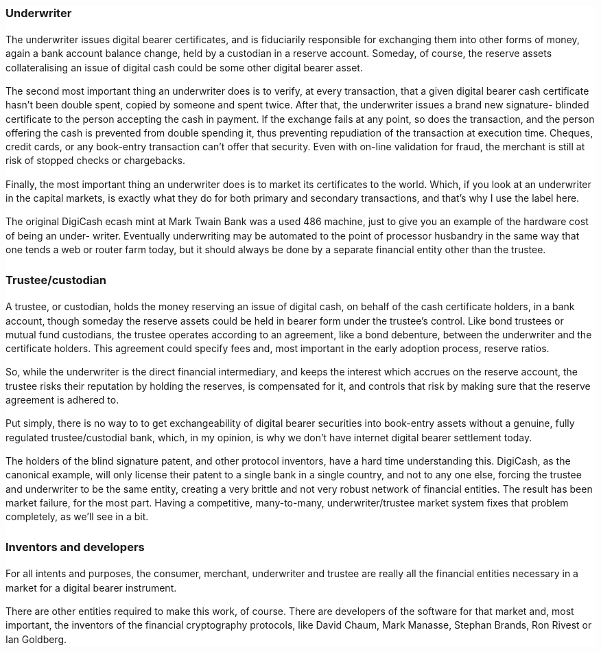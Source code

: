 ### Underwriter

The underwriter issues digital bearer certificates, and is fiduciarily responsible for exchanging them into other forms of money, again a bank account balance change, held by a custodian in a reserve account. Someday, of course, the reserve assets collateralising an issue of digital cash could be some other digital bearer asset.

The second most important thing an underwriter does is to verify, at every transaction, that a given digital bearer cash certificate hasn’t been double spent, copied by someone and spent twice. After that, the underwriter issues a brand new signature- blinded certificate to the person accepting the cash in payment. If the exchange fails at any point, so does the transaction, and the person offering the cash is prevented from double spending it, thus preventing repudiation of the transaction at execution time. Cheques, credit cards, or any book-entry transaction can’t offer that security. Even with on-line validation for fraud, the merchant is still at risk of stopped checks or chargebacks.

Finally, the most important thing an underwriter does is to market its certificates to the world. Which, if you look at an underwriter in the capital markets, is exactly what they do for both primary and secondary transactions, and that’s why I use the label here.

The original DigiCash ecash mint at Mark Twain Bank was a used 486 machine, just to give you an example of the hardware cost of being an under- writer. Eventually underwriting may be automated to the point of processor husbandry in the same way that one tends a web or router farm today, but it should always be done by a separate financial entity other than the trustee.

### Trustee/custodian

A trustee, or custodian, holds the money reserving an issue of digital cash, on behalf of the cash certificate holders, in a bank account, though someday the reserve assets could be held in bearer form under the trustee’s control. Like bond trustees or mutual fund custodians, the trustee operates according to an agreement, like a bond debenture, between the underwriter and the certificate holders. This agreement could specify fees and, most important in the early adoption process, reserve ratios.

So, while the underwriter is the direct financial intermediary, and keeps the interest which accrues on the reserve account, the trustee risks their reputation by holding the reserves, is compensated for it, and controls that risk by making sure that the reserve agreement is adhered to.

Put simply, there is no way to to get exchangeability of digital bearer securities into book-entry assets without a genuine, fully regulated trustee/custodial bank, which, in my opinion, is why we don’t have internet digital bearer settlement today.

The holders of the blind signature patent, and other protocol inventors, have a hard time understanding this. DigiCash, as the canonical example, will only license their patent to a single bank in a single country, and not to any one else, forcing the trustee and underwriter to be the same entity, creating a very brittle and not very robust network of financial entities. The result has been market failure, for the most part. Having a competitive, many-to-many, underwriter/trustee market system fixes that problem completely, as we’ll see in a bit.

### Inventors and developers

For all intents and purposes, the consumer, merchant, underwriter and trustee are really all the financial entities necessary in a market for a digital bearer instrument.

There are other entities required to make this work, of course. There are developers of the software for that market and, most important, the inventors of the financial cryptography protocols, like David Chaum, Mark Manasse, Stephan Brands, Ron Rivest or Ian Goldberg.
